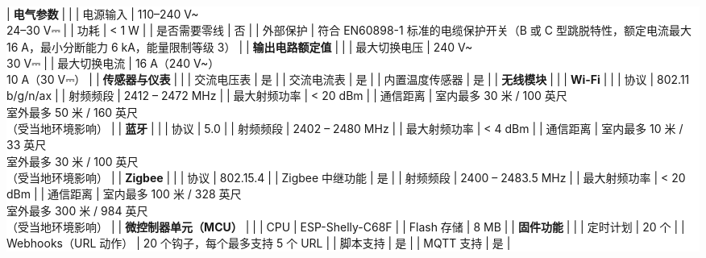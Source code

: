 | **电气参数** | |
| 电源输入 | 110–240 V~<br>24–30 V⎓ |
| 功耗 | < 1 W |
| 是否需要零线 | 否 |
| 外部保护 | 符合 EN60898-1 标准的电缆保护开关（B 或 C 型跳脱特性，额定电流最大 16 A，最小分断能力 6 kA，能量限制等级 3） |
| **输出电路额定值** | |
| 最大切换电压 | 240 V~<br>30 V⎓ |
| 最大切换电流 | 16 A（240 V~）<br>10 A（30 V⎓） |
| **传感器与仪表** | |
| 交流电压表 | 是 |
| 交流电流表 | 是 |
| 内置温度传感器 | 是 |
| **无线模块** | |
| **Wi-Fi** | |
| 协议 | 802.11 b/g/n/ax |
| 射频频段 | 2412 – 2472 MHz |
| 最大射频功率 | < 20 dBm |
| 通信距离 | 室内最多 30 米 / 100 英尺<br>室外最多 50 米 / 160 英尺<br>（受当地环境影响） |
| **蓝牙** | |
| 协议 | 5.0 |
| 射频频段 | 2402 – 2480 MHz |
| 最大射频功率 | < 4 dBm |
| 通信距离 | 室内最多 10 米 / 33 英尺<br>室外最多 30 米 / 100 英尺<br>（受当地环境影响） |
| **Zigbee** | |
| 协议 | 802.15.4 |
| Zigbee 中继功能 | 是 |
| 射频频段 | 2400 – 2483.5 MHz |
| 最大射频功率 | < 20 dBm |
| 通信距离 | 室内最多 100 米 / 328 英尺<br>室外最多 300 米 / 984 英尺<br>（受当地环境影响） |
| **微控制器单元（MCU）** | |
| CPU | ESP-Shelly-C68F |
| Flash 存储 | 8 MB |
| **固件功能** | |
| 定时计划 | 20 个 |
| Webhooks（URL 动作） | 20 个钩子，每个最多支持 5 个 URL |
| 脚本支持 | 是 |
| MQTT 支持 | 是 |
